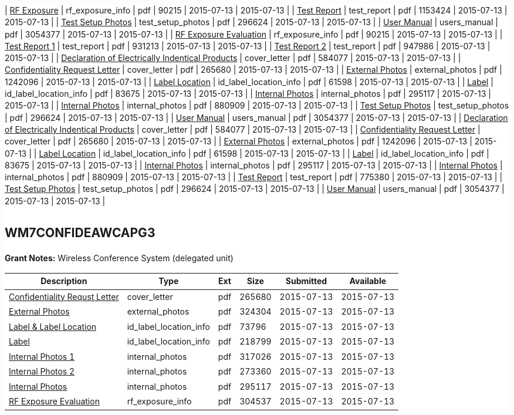 | [RF Exposure](WM7CONFIDEAWDUG3/4dea90e83553e5f9d538808f8ab135c1/2676886.pdf) | rf_exposure_info | pdf | 90215 | 2015-07-13 | 2015-07-13 |
| [Test Report](WM7CONFIDEAWDUG3/4dea90e83553e5f9d538808f8ab135c1/2676885.pdf) | test_report | pdf | 1153424 | 2015-07-13 | 2015-07-13 |
| [Test Setup Photos](WM7CONFIDEAWDUG3/4dea90e83553e5f9d538808f8ab135c1/2676884.pdf) | test_setup_photos | pdf | 296624 | 2015-07-13 | 2015-07-13 |
| [User Manual](WM7CONFIDEAWDUG3/4dea90e83553e5f9d538808f8ab135c1/2676815.pdf) | users_manual | pdf | 3054377 | 2015-07-13 | 2015-07-13 |
| [RF Exposure Evaluation](WM7CONFIDEAWDUG3/e44baf0e7f3f632bb7cf7f1af33138c7/2676886.pdf) | rf_exposure_info | pdf | 90215 | 2015-07-13 | 2015-07-13 |
| [Test Report 1](WM7CONFIDEAWDUG3/e44baf0e7f3f632bb7cf7f1af33138c7/2676893.pdf) | test_report | pdf | 931213 | 2015-07-13 | 2015-07-13 |
| [Test Report 2](WM7CONFIDEAWDUG3/e44baf0e7f3f632bb7cf7f1af33138c7/2676894.pdf) | test_report | pdf | 947986 | 2015-07-13 | 2015-07-13 |
| [Declaration of Electrically Indentical Products](WM7CONFIDEAWDUG3/e44baf0e7f3f632bb7cf7f1af33138c7/2676877.pdf) | cover_letter | pdf | 584077 | 2015-07-13 | 2015-07-13 |
| [Confidentiality Request Letter](WM7CONFIDEAWDUG3/e44baf0e7f3f632bb7cf7f1af33138c7/2676809.pdf) | cover_letter | pdf | 265680 | 2015-07-13 | 2015-07-13 |
| [External Photos](WM7CONFIDEAWDUG3/e44baf0e7f3f632bb7cf7f1af33138c7/2676878.pdf) | external_photos | pdf | 1242096 | 2015-07-13 | 2015-07-13 |
| [Label Location](WM7CONFIDEAWDUG3/e44baf0e7f3f632bb7cf7f1af33138c7/2676870.pdf) | id_label_location_info | pdf | 61598 | 2015-07-13 | 2015-07-13 |
| [Label](WM7CONFIDEAWDUG3/e44baf0e7f3f632bb7cf7f1af33138c7/2676882.pdf) | id_label_location_info | pdf | 83675 | 2015-07-13 | 2015-07-13 |
| [Internal Photos](WM7CONFIDEAWDUG3/e44baf0e7f3f632bb7cf7f1af33138c7/2676817.pdf) | internal_photos | pdf | 295117 | 2015-07-13 | 2015-07-13 |
| [Internal Photos](WM7CONFIDEAWDUG3/e44baf0e7f3f632bb7cf7f1af33138c7/2676880.pdf) | internal_photos | pdf | 880909 | 2015-07-13 | 2015-07-13 |
| [Test Setup Photos](WM7CONFIDEAWDUG3/e44baf0e7f3f632bb7cf7f1af33138c7/2676884.pdf) | test_setup_photos | pdf | 296624 | 2015-07-13 | 2015-07-13 |
| [User Manual](WM7CONFIDEAWDUG3/e44baf0e7f3f632bb7cf7f1af33138c7/2676815.pdf) | users_manual | pdf | 3054377 | 2015-07-13 | 2015-07-13 |
| [Declaration of Electrically Indentical Products](WM7CONFIDEAWDUG3/cfefac65b5856737015f6d62094f5d7f/2676877.pdf) | cover_letter | pdf | 584077 | 2015-07-13 | 2015-07-13 |
| [Confidentiality Request Letter](WM7CONFIDEAWDUG3/cfefac65b5856737015f6d62094f5d7f/2676809.pdf) | cover_letter | pdf | 265680 | 2015-07-13 | 2015-07-13 |
| [External Photos](WM7CONFIDEAWDUG3/cfefac65b5856737015f6d62094f5d7f/2676878.pdf) | external_photos | pdf | 1242096 | 2015-07-13 | 2015-07-13 |
| [Label Location](WM7CONFIDEAWDUG3/cfefac65b5856737015f6d62094f5d7f/2676870.pdf) | id_label_location_info | pdf | 61598 | 2015-07-13 | 2015-07-13 |
| [Label](WM7CONFIDEAWDUG3/cfefac65b5856737015f6d62094f5d7f/2676882.pdf) | id_label_location_info | pdf | 83675 | 2015-07-13 | 2015-07-13 |
| [Internal Photos](WM7CONFIDEAWDUG3/cfefac65b5856737015f6d62094f5d7f/2676817.pdf) | internal_photos | pdf | 295117 | 2015-07-13 | 2015-07-13 |
| [Internal Photos](WM7CONFIDEAWDUG3/cfefac65b5856737015f6d62094f5d7f/2676880.pdf) | internal_photos | pdf | 880909 | 2015-07-13 | 2015-07-13 |
| [Test Report](WM7CONFIDEAWDUG3/cfefac65b5856737015f6d62094f5d7f/2676933.pdf) | test_report | pdf | 775380 | 2015-07-13 | 2015-07-13 |
| [Test Setup Photos](WM7CONFIDEAWDUG3/cfefac65b5856737015f6d62094f5d7f/2676884.pdf) | test_setup_photos | pdf | 296624 | 2015-07-13 | 2015-07-13 |
| [User Manual](WM7CONFIDEAWDUG3/cfefac65b5856737015f6d62094f5d7f/2676815.pdf) | users_manual | pdf | 3054377 | 2015-07-13 | 2015-07-13 |
## WM7CONFIDEAWCAPG3
**Grant Notes:** Wireless Conference System (delegated unit)

| Description | Type | Ext | Size | Submitted | Available |
| ----------- | ---- | --- | ---- | --------- | --------- |
| [Confidentiality Requst Letter](WM7CONFIDEAWCAPG3/fdd98a0a7175dcd085aac7008d4acad9/2676809.pdf) | cover_letter | pdf | 265680 | 2015-07-13 | 2015-07-13 |
| [External Photos](WM7CONFIDEAWCAPG3/fdd98a0a7175dcd085aac7008d4acad9/2676816.pdf) | external_photos | pdf | 324304 | 2015-07-13 | 2015-07-13 |
| [Label & Label Location](WM7CONFIDEAWCAPG3/fdd98a0a7175dcd085aac7008d4acad9/2676812.pdf) | id_label_location_info | pdf | 73796 | 2015-07-13 | 2015-07-13 |
| [Label](WM7CONFIDEAWCAPG3/fdd98a0a7175dcd085aac7008d4acad9/2676818.pdf) | id_label_location_info | pdf | 218799 | 2015-07-13 | 2015-07-13 |
| [Internal Photos 1](WM7CONFIDEAWCAPG3/fdd98a0a7175dcd085aac7008d4acad9/2676813.pdf) | internal_photos | pdf | 317026 | 2015-07-13 | 2015-07-13 |
| [Internal Photos 2](WM7CONFIDEAWCAPG3/fdd98a0a7175dcd085aac7008d4acad9/2676814.pdf) | internal_photos | pdf | 273360 | 2015-07-13 | 2015-07-13 |
| [Internal Photos](WM7CONFIDEAWCAPG3/fdd98a0a7175dcd085aac7008d4acad9/2676817.pdf) | internal_photos | pdf | 295117 | 2015-07-13 | 2015-07-13 |
| [RF Exposure Evaluation](WM7CONFIDEAWCAPG3/fdd98a0a7175dcd085aac7008d4acad9/2676806.pdf) | rf_exposure_info | pdf | 304537 | 2015-07-13 | 2015-07-13 |
